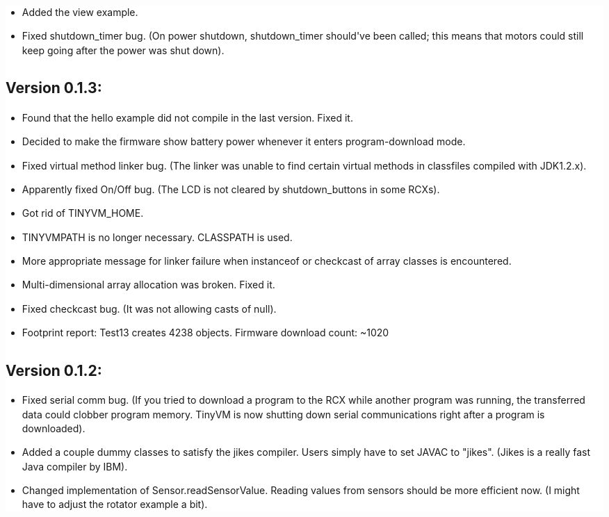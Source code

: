   - Added the view example.

  - Fixed shutdown_timer bug. (On power shutdown,
    shutdown_timer should've been called; this means
    that motors could still keep going after the power
    was shut down).

Version 0.1.3:
--------------

  - Found that the hello example did not compile in
    the last version. Fixed it.

  - Decided to make the firmware show battery power 
    whenever it enters program-download mode.

  - Fixed virtual method linker bug. (The linker was
    unable to find certain virtual methods in classfiles
    compiled with JDK1.2.x).

  - Apparently fixed On/Off bug. (The LCD is not cleared 
    by shutdown_buttons in some RCXs).

  - Got rid of TINYVM_HOME.

  - TINYVMPATH is no longer necessary. CLASSPATH is
    used.

  - More appropriate message for linker failure when
    instanceof or checkcast of array classes is 
    encountered.

  - Multi-dimensional array allocation was broken.
    Fixed it.

  - Fixed checkcast bug. (It was not allowing casts of
    null).

  - Footprint report:
    Test13 creates 4238 objects.
    Firmware download count: ~1020

Version 0.1.2:
--------------

  - Fixed serial comm bug. (If you tried to download
    a program to the RCX while another program was
    running, the transferred data could clobber 
    program memory. TinyVM is now shutting down
    serial communications right after a program is
    downloaded).

  - Added a couple dummy classes to satisfy the
    jikes compiler. Users simply have to set JAVAC
    to "jikes". (Jikes is a really fast Java compiler
    by IBM).

  - Changed implementation of Sensor.readSensorValue.
    Reading values from sensors should be more
    efficient now. (I might have to adjust the rotator
    example a bit).
